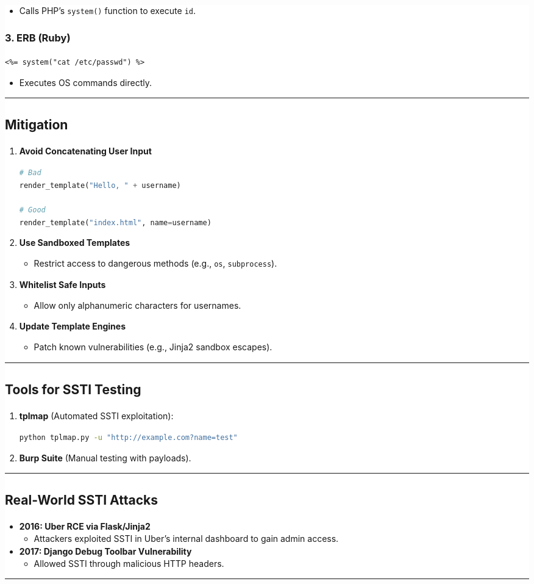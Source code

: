- Calls PHP’s `system()` function to execute `id`.

### **3. ERB (Ruby)**

```erb
<%= system("cat /etc/passwd") %>
```

- Executes OS commands directly.

---

## **Mitigation**

1. **Avoid Concatenating User Input**

   ```python
   # Bad
   render_template("Hello, " + username)

   # Good
   render_template("index.html", name=username)
   ```

2. **Use Sandboxed Templates**

   - Restrict access to dangerous methods (e.g., `os`, `subprocess`).

3. **Whitelist Safe Inputs**

   - Allow only alphanumeric characters for usernames.

4. **Update Template Engines**

   - Patch known vulnerabilities (e.g., Jinja2 sandbox escapes).

---

## **Tools for SSTI Testing**

1. **tplmap** (Automated SSTI exploitation):
   ```bash
   python tplmap.py -u "http://example.com?name=test"
   ```
2. **Burp Suite** (Manual testing with payloads).

---

## **Real-World SSTI Attacks**

- **2016: Uber RCE via Flask/Jinja2**
  - Attackers exploited SSTI in Uber’s internal dashboard to gain admin access.
- **2017: Django Debug Toolbar Vulnerability**
  - Allowed SSTI through malicious HTTP headers.

---
